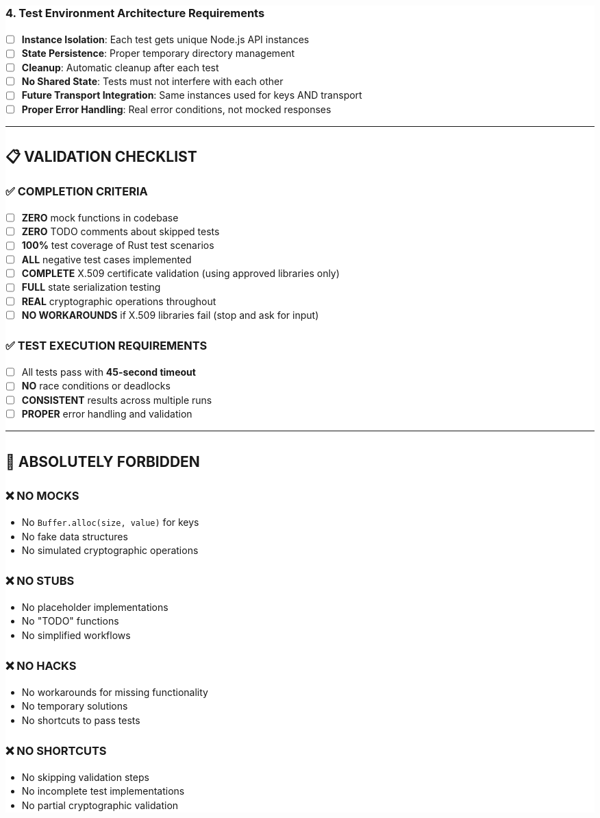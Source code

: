 ### **4. Test Environment Architecture Requirements**
- [ ] **Instance Isolation**: Each test gets unique Node.js API instances
- [ ] **State Persistence**: Proper temporary directory management
- [ ] **Cleanup**: Automatic cleanup after each test
- [ ] **No Shared State**: Tests must not interfere with each other
- [ ] **Future Transport Integration**: Same instances used for keys AND transport
- [ ] **Proper Error Handling**: Real error conditions, not mocked responses

---

## 📋 **VALIDATION CHECKLIST**

### **✅ COMPLETION CRITERIA**
- [ ] **ZERO** mock functions in codebase
- [ ] **ZERO** TODO comments about skipped tests
- [ ] **100%** test coverage of Rust test scenarios
- [ ] **ALL** negative test cases implemented
- [ ] **COMPLETE** X.509 certificate validation (using approved libraries only)
- [ ] **FULL** state serialization testing
- [ ] **REAL** cryptographic operations throughout
- [ ] **NO WORKAROUNDS** if X.509 libraries fail (stop and ask for input)

### **✅ TEST EXECUTION REQUIREMENTS**
- [ ] All tests pass with **45-second timeout**
- [ ] **NO** race conditions or deadlocks
- [ ] **CONSISTENT** results across multiple runs
- [ ] **PROPER** error handling and validation

---

## 🚫 **ABSOLUTELY FORBIDDEN**

### **❌ NO MOCKS**
- No `Buffer.alloc(size, value)` for keys
- No fake data structures
- No simulated cryptographic operations

### **❌ NO STUBS**
- No placeholder implementations
- No "TODO" functions
- No simplified workflows

### **❌ NO HACKS**
- No workarounds for missing functionality
- No temporary solutions
- No shortcuts to pass tests

### **❌ NO SHORTCUTS**
- No skipping validation steps
- No incomplete test implementations
- No partial cryptographic validation
